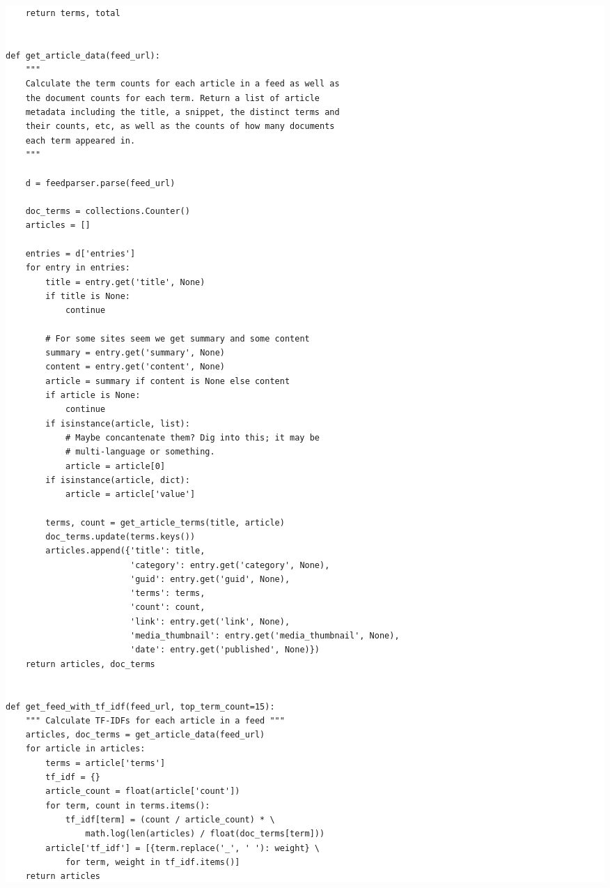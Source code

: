 	    return terms, total
	
	
	def get_article_data(feed_url):
	    """
	    Calculate the term counts for each article in a feed as well as
	    the document counts for each term. Return a list of article 
	    metadata including the title, a snippet, the distinct terms and 
	    their counts, etc, as well as the counts of how many documents 
	    each term appeared in.
	    """
	    
	    d = feedparser.parse(feed_url)
	
	    doc_terms = collections.Counter()
	    articles = []
	
	    entries = d['entries']
	    for entry in entries:
	        title = entry.get('title', None)
	        if title is None:
	            continue
	        
	        # For some sites seem we get summary and some content
	        summary = entry.get('summary', None)
	        content = entry.get('content', None)
	        article = summary if content is None else content
	        if article is None:
	            continue
	        if isinstance(article, list):
	            # Maybe concantenate them? Dig into this; it may be 
	            # multi-language or something.
	            article = article[0]  
	        if isinstance(article, dict):
	            article = article['value']
	    
	        terms, count = get_article_terms(title, article)
	        doc_terms.update(terms.keys())
	        articles.append({'title': title, 
	                         'category': entry.get('category', None),
	                         'guid': entry.get('guid', None),
	                         'terms': terms, 
	                         'count': count, 
	                         'link': entry.get('link', None),
	                         'media_thumbnail': entry.get('media_thumbnail', None),
	                         'date': entry.get('published', None)})
	    return articles, doc_terms
	
	
	def get_feed_with_tf_idf(feed_url, top_term_count=15):
	    """ Calculate TF-IDFs for each article in a feed """
	    articles, doc_terms = get_article_data(feed_url)
	    for article in articles:
	        terms = article['terms']
	        tf_idf = {}
	        article_count = float(article['count'])
	        for term, count in terms.items():
	            tf_idf[term] = (count / article_count) * \
	                math.log(len(articles) / float(doc_terms[term]))
	        article['tf_idf'] = [{term.replace('_', ' '): weight} \
	            for term, weight in tf_idf.items()]
	    return articles
	 